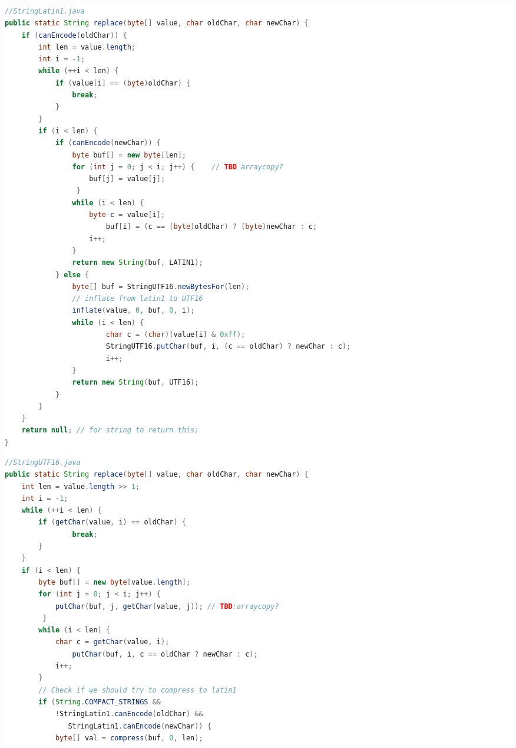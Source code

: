```java
//StringLatin1.java
public static String replace(byte[] value, char oldChar, char newChar) {
    if (canEncode(oldChar)) {
        int len = value.length;
        int i = -1;
        while (++i < len) {
            if (value[i] == (byte)oldChar) {
                break;
            }
        }
        if (i < len) {
            if (canEncode(newChar)) {
                byte buf[] = new byte[len];
                for (int j = 0; j < i; j++) {    // TBD arraycopy?
                    buf[j] = value[j];
                 }
                while (i < len) {
                    byte c = value[i];
                        buf[i] = (c == (byte)oldChar) ? (byte)newChar : c;
                    i++;
                }
                return new String(buf, LATIN1);
            } else {
                byte[] buf = StringUTF16.newBytesFor(len);
                // inflate from latin1 to UTF16
                inflate(value, 0, buf, 0, i);
                while (i < len) {
                        char c = (char)(value[i] & 0xff);
                        StringUTF16.putChar(buf, i, (c == oldChar) ? newChar : c);
                        i++;
                }
                return new String(buf, UTF16);
            }
        }
    }
    return null; // for string to return this;
}
```

```java
//StringUTF16.java
public static String replace(byte[] value, char oldChar, char newChar) {
    int len = value.length >> 1;
    int i = -1;
    while (++i < len) {
        if (getChar(value, i) == oldChar) {
                break;
        }
    }
    if (i < len) {
        byte buf[] = new byte[value.length];
        for (int j = 0; j < i; j++) {
            putChar(buf, j, getChar(value, j)); // TBD:arraycopy?
         }
        while (i < len) {
            char c = getChar(value, i);
                putChar(buf, i, c == oldChar ? newChar : c);
            i++;
        }
        // Check if we should try to compress to latin1
        if (String.COMPACT_STRINGS &&
            !StringLatin1.canEncode(oldChar) &&
               StringLatin1.canEncode(newChar)) {
            byte[] val = compress(buf, 0, len);
```